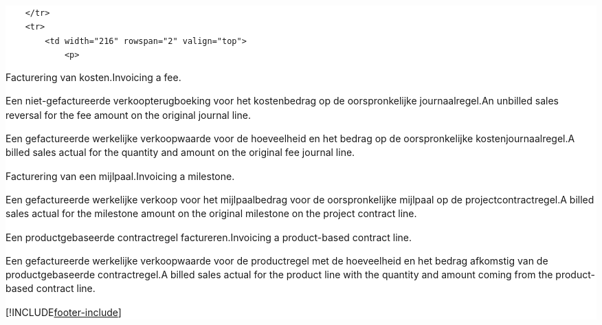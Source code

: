         </tr>
        <tr>
            <td width="216" rowspan="2" valign="top">
                <p>
<span data-ttu-id="5d12c-154">Facturering van kosten.</span><span class="sxs-lookup"><span data-stu-id="5d12c-154">Invoicing a fee.</span></span>
                </p>
            </td>
            <td width="408" valign="top">
                <p>
<span data-ttu-id="5d12c-155">Een niet-gefactureerde verkoopterugboeking voor het kostenbedrag op de oorspronkelijke journaalregel.</span><span class="sxs-lookup"><span data-stu-id="5d12c-155">An unbilled sales reversal for the fee amount on the original journal line.</span></span>
                </p>
            </td>
        </tr>
        <tr>
            <td width="408" valign="top">
                <p>
<span data-ttu-id="5d12c-156">Een gefactureerde werkelijke verkoopwaarde voor de hoeveelheid en het bedrag op de oorspronkelijke kostenjournaalregel.</span><span class="sxs-lookup"><span data-stu-id="5d12c-156">A billed sales actual for the quantity and amount on the original fee journal line.</span></span>
                </p>
            </td>
        </tr>
        <tr>
            <td width="216" valign="top">
                <p>
<span data-ttu-id="5d12c-157">Facturering van een mijlpaal.</span><span class="sxs-lookup"><span data-stu-id="5d12c-157">Invoicing a milestone.</span></span>
                </p>
            </td>
            <td width="408" valign="top">
                <p>
<span data-ttu-id="5d12c-158">Een gefactureerde werkelijke verkoop voor het mijlpaalbedrag voor de oorspronkelijke mijlpaal op de projectcontractregel.</span><span class="sxs-lookup"><span data-stu-id="5d12c-158">A billed sales actual for the milestone amount on the original milestone on the project contract line.</span></span>
                </p>
            </td>
        </tr>
        <tr>
            <td width="216" valign="top">
                <p>
<span data-ttu-id="5d12c-159">Een productgebaseerde contractregel factureren.</span><span class="sxs-lookup"><span data-stu-id="5d12c-159">Invoicing a product-based contract line.</span></span>
                </p>
            </td>
            <td width="408" valign="top">
                <p>
<span data-ttu-id="5d12c-160">Een gefactureerde werkelijke verkoopwaarde voor de productregel met de hoeveelheid en het bedrag afkomstig van de productgebaseerde contractregel.</span><span class="sxs-lookup"><span data-stu-id="5d12c-160">A billed sales actual for the product line with the quantity and amount coming from the product-based contract line.</span></span>
                </p>
            </td>
        </tr>
    </tbody>
</table>


[!INCLUDE[footer-include](../../includes/footer-banner.md)]
